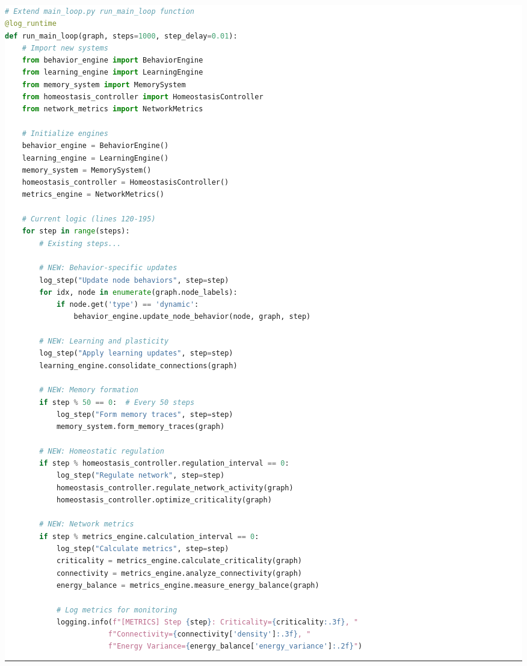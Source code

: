 ```python
# Extend main_loop.py run_main_loop function
@log_runtime
def run_main_loop(graph, steps=1000, step_delay=0.01):
    # Import new systems
    from behavior_engine import BehaviorEngine
    from learning_engine import LearningEngine
    from memory_system import MemorySystem
    from homeostasis_controller import HomeostasisController
    from network_metrics import NetworkMetrics
    
    # Initialize engines
    behavior_engine = BehaviorEngine()
    learning_engine = LearningEngine()
    memory_system = MemorySystem()
    homeostasis_controller = HomeostasisController()
    metrics_engine = NetworkMetrics()
    
    # Current logic (lines 120-195)
    for step in range(steps):
        # Existing steps...
        
        # NEW: Behavior-specific updates
        log_step("Update node behaviors", step=step)
        for idx, node in enumerate(graph.node_labels):
            if node.get('type') == 'dynamic':
                behavior_engine.update_node_behavior(node, graph, step)
        
        # NEW: Learning and plasticity
        log_step("Apply learning updates", step=step)
        learning_engine.consolidate_connections(graph)
        
        # NEW: Memory formation
        if step % 50 == 0:  # Every 50 steps
            log_step("Form memory traces", step=step)
            memory_system.form_memory_traces(graph)
        
        # NEW: Homeostatic regulation
        if step % homeostasis_controller.regulation_interval == 0:
            log_step("Regulate network", step=step)
            homeostasis_controller.regulate_network_activity(graph)
            homeostasis_controller.optimize_criticality(graph)
        
        # NEW: Network metrics
        if step % metrics_engine.calculation_interval == 0:
            log_step("Calculate metrics", step=step)
            criticality = metrics_engine.calculate_criticality(graph)
            connectivity = metrics_engine.analyze_connectivity(graph)
            energy_balance = metrics_engine.measure_energy_balance(graph)
            
            # Log metrics for monitoring
            logging.info(f"[METRICS] Step {step}: Criticality={criticality:.3f}, "
                        f"Connectivity={connectivity['density']:.3f}, "
                        f"Energy Variance={energy_balance['energy_variance']:.2f}")
```

---